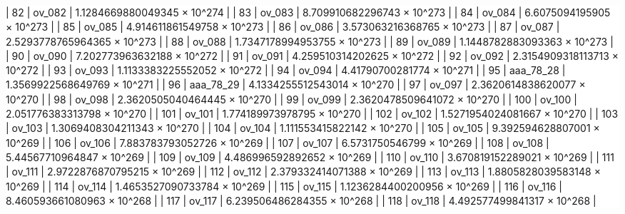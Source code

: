 | 82 | ov_082 | 1.1284669880049345 × 10^274 |
| 83 | ov_083 | 8.709910682296743 × 10^273 |
| 84 | ov_084 | 6.6075094195905 × 10^273 |
| 85 | ov_085 | 4.914611861549758 × 10^273 |
| 86 | ov_086 | 3.573063216368765 × 10^273 |
| 87 | ov_087 | 2.5293778765964365 × 10^273 |
| 88 | ov_088 | 1.7347178994953755 × 10^273 |
| 89 | ov_089 | 1.1448782883093363 × 10^273 |
| 90 | ov_090 | 7.202773963632188 × 10^272 |
| 91 | ov_091 | 4.259510314202625 × 10^272 |
| 92 | ov_092 | 2.3154909318113713 × 10^272 |
| 93 | ov_093 | 1.1133383225552052 × 10^272 |
| 94 | ov_094 | 4.41790700281774 × 10^271 |
| 95 | aaa_78_28 | 1.3569922568649769 × 10^271 |
| 96 | aaa_78_29 | 4.1334255512543014 × 10^270 |
| 97 | ov_097 | 2.3620614838620077 × 10^270 |
| 98 | ov_098 | 2.3620505040464445 × 10^270 |
| 99 | ov_099 | 2.3620478509641072 × 10^270 |
| 100 | ov_100 | 2.051776383313798 × 10^270 |
| 101 | ov_101 | 1.774189973978795 × 10^270 |
| 102 | ov_102 | 1.5271954024081667 × 10^270 |
| 103 | ov_103 | 1.3069408304211343 × 10^270 |
| 104 | ov_104 | 1.111553415822142 × 10^270 |
| 105 | ov_105 | 9.392594628807001 × 10^269 |
| 106 | ov_106 | 7.883783793052726 × 10^269 |
| 107 | ov_107 | 6.5731750546799 × 10^269 |
| 108 | ov_108 | 5.44567710964847 × 10^269 |
| 109 | ov_109 | 4.486996592892652 × 10^269 |
| 110 | ov_110 | 3.670819152289021 × 10^269 |
| 111 | ov_111 | 2.9722876870795215 × 10^269 |
| 112 | ov_112 | 2.379332414071388 × 10^269 |
| 113 | ov_113 | 1.8805828039583148 × 10^269 |
| 114 | ov_114 | 1.4653527090733784 × 10^269 |
| 115 | ov_115 | 1.1236284400200956 × 10^269 |
| 116 | ov_116 | 8.460593661080963 × 10^268 |
| 117 | ov_117 | 6.239506486284355 × 10^268 |
| 118 | ov_118 | 4.492577499841317 × 10^268 |